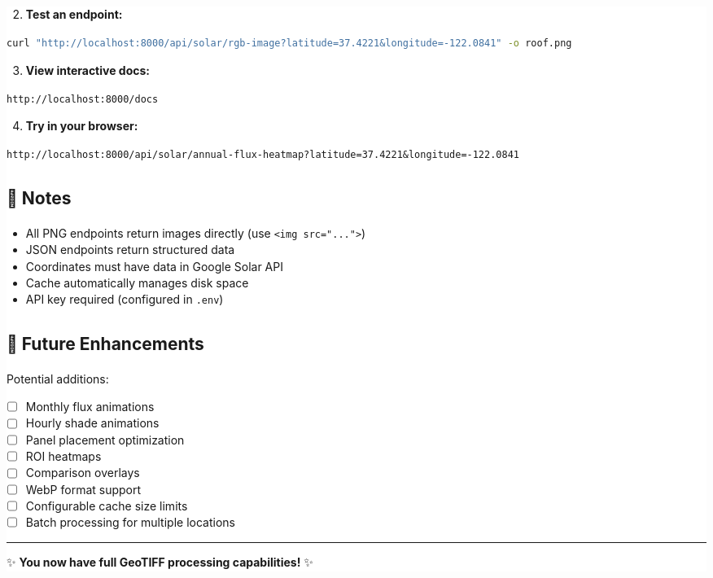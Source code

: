 2. **Test an endpoint:**
```bash
curl "http://localhost:8000/api/solar/rgb-image?latitude=37.4221&longitude=-122.0841" -o roof.png
```

3. **View interactive docs:**
```
http://localhost:8000/docs
```

4. **Try in your browser:**
```
http://localhost:8000/api/solar/annual-flux-heatmap?latitude=37.4221&longitude=-122.0841
```

## 📝 Notes

- All PNG endpoints return images directly (use `<img src="...">`)
- JSON endpoints return structured data
- Coordinates must have data in Google Solar API
- Cache automatically manages disk space
- API key required (configured in `.env`)

## 🔮 Future Enhancements

Potential additions:
- [ ] Monthly flux animations
- [ ] Hourly shade animations
- [ ] Panel placement optimization
- [ ] ROI heatmaps
- [ ] Comparison overlays
- [ ] WebP format support
- [ ] Configurable cache size limits
- [ ] Batch processing for multiple locations

---

✨ **You now have full GeoTIFF processing capabilities!** ✨
